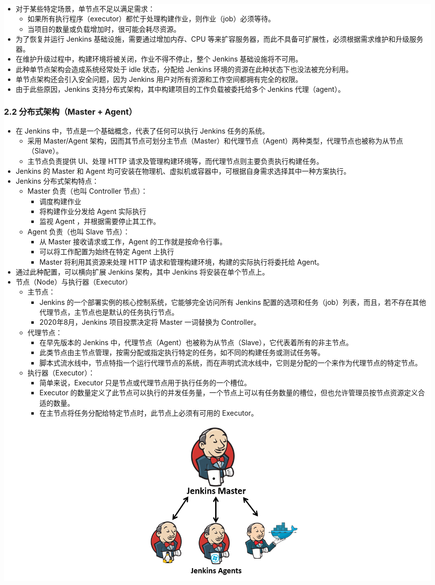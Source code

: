 - 对于某些特定场景，单节点不足以满足需求：
  - 如果所有执行程序（executor）都忙于处理构建作业，则作业（job）必须等待。
  - 当项目的数量或负载增加时，很可能会耗尽资源。
- 为了恢复并运行 Jenkins 基础设施，需要通过增加内存、CPU 等来扩容服务器，而此不具备可扩展性，必须根据需求维护和升级服务器。
- 在维护升级过程中，构建环境将被关闭，作业不得不停止，整个 Jenkins 基础设施将不可用。
- 此种单节点架构会造成系统经常处于 idle 状态，分配给 Jenkins 环境的资源在此种状态下也没法被充分利用。
- 单节点架构还会引入安全问题，因为 Jenkins 用户对所有资源和工作空间都拥有完全的权限。
- 由于此些原因，Jenkins 支持分布式架构，其中构建项目的工作负载被委托给多个 Jenkins 代理（agent）。

### 2.2 分布式架构（Master + Agent）

- 在 Jenkins 中，节点是一个基础概念，代表了任何可以执行 Jenkins 任务的系统。
  - 采用 Master/Agent 架构，因而其节点可划分主节点（Master）和代理节点（Agent）两种类型，代理节点也被称为从节点（Slave）。
  - 主节点负责提供 UI、处理 HTTP 请求及管理构建环境等，而代理节点则主要负责执行构建任务。
- Jenkins 的 Master 和 Agent 均可安装在物理机、虚拟机或容器中，可根据自身需求选择其中一种方案执行。
- Jenkins 分布式架构特点：
  - Master 负责（也叫 Controller 节点）：
    - 调度构建作业
    - 将构建作业分发给 Agent 实际执行
    - 监视 Agent ，并根据需要停止其工作。
  - Agent 负责（也叫 Slave 节点）：
    - 从 Master 接收请求或工作，Agent 的工作就是按命令行事。
    - 可以将工作配置为始终在特定 Agent 上执行
    - Master 将利用其资源来处理 HTTP 请求和管理构建环境，构建的实际执行将委托给 Agent。
- 通过此种配置，可以横向扩展 Jenkins 架构，其中 Jenkins 将安装在单个节点上。
- 节点（Node）与执行器（Executor）
  - 主节点：
    - Jenkins 的一个部署实例的核心控制系统，它能够完全访问所有 Jenkins 配置的选项和任务（job）列表，而且，若不存在其他代理节点，主节点也是默认的任务执行节点。
    - 2020年8月，Jenkins 项目投票决定将 Master 一词替换为 Controller。
  - 代理节点：
    - 在早先版本的 Jenkins 中，代理节点（Agent）也被称为从节点（Slave），它代表着所有的非主节点。
    - 此类节点由主节点管理，按需分配或指定执行特定的任务，如不同的构建任务或测试任务等。
    - 脚本式流水线中，节点特指一个运行代理节点的系统，而在声明式流水线中，它则是分配的一个来作为代理节点的特定节点。
  - 执行器（Executor）：
    - 简单来说，Executor 只是节点或代理节点用于执行任务的一个槽位。
    - Executor 的数量定义了此节点可以执行的并发任务量，一个节点上可以有任务数量的槽位，但也允许管理员按节点资源定义合适的数量。
    - 在主节点将任务分配给特定节点时，此节点上必须有可用的 Executor。

<center><img src="images/jenkins-agent.webp" style="width:60%"></center>